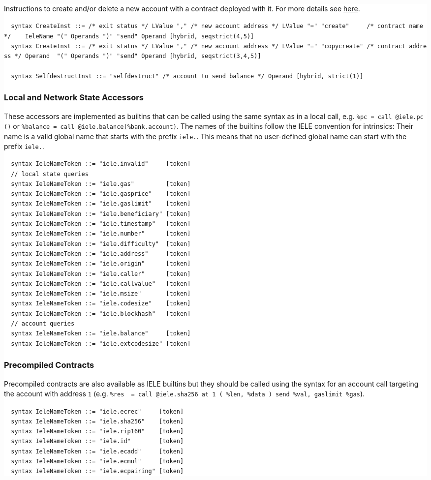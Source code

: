 Instructions to create and/or delete a new account with a contract deployed with it. For more details see [here](Design.md#contract-creation).

```k
  syntax CreateInst ::= /* exit status */ LValue "," /* new account address */ LValue "=" "create"     /* contract name */    IeleName "(" Operands ")" "send" Operand [hybrid, seqstrict(4,5)]
  syntax CreateInst ::= /* exit status */ LValue "," /* new account address */ LValue "=" "copycreate" /* contract address */ Operand  "(" Operands ")" "send" Operand [hybrid, seqstrict(3,4,5)]

  syntax SelfdestructInst ::= "selfdestruct" /* account to send balance */ Operand [hybrid, strict(1)]
````

### Local and Network State Accessors

These accessors are implemented as builtins that can be called using the same syntax as in a local call, e.g. `%pc = call @iele.pc()` or `%balance = call @iele.balance(%bank.account)`. The names of the builtins follow the IELE convention for intrinsics: Their name is a valid global name that starts with the prefix `iele.`. This means that no user-defined global name can start with the prefix `iele.`.

```k
  syntax IeleNameToken ::= "iele.invalid"     [token]
  // local state queries
  syntax IeleNameToken ::= "iele.gas"         [token]
  syntax IeleNameToken ::= "iele.gasprice"    [token]
  syntax IeleNameToken ::= "iele.gaslimit"    [token]
  syntax IeleNameToken ::= "iele.beneficiary" [token]
  syntax IeleNameToken ::= "iele.timestamp"   [token]
  syntax IeleNameToken ::= "iele.number"      [token]
  syntax IeleNameToken ::= "iele.difficulty"  [token]
  syntax IeleNameToken ::= "iele.address"     [token]
  syntax IeleNameToken ::= "iele.origin"      [token]
  syntax IeleNameToken ::= "iele.caller"      [token]
  syntax IeleNameToken ::= "iele.callvalue"   [token]
  syntax IeleNameToken ::= "iele.msize"       [token]
  syntax IeleNameToken ::= "iele.codesize"    [token]
  syntax IeleNameToken ::= "iele.blockhash"   [token]
  // account queries
  syntax IeleNameToken ::= "iele.balance"     [token]
  syntax IeleNameToken ::= "iele.extcodesize" [token]
```

### Precompiled Contracts

Precompiled contracts are also available as IELE builtins but they should be called using the syntax for an account call targeting the account with address `1` (e.g. `%res  = call @iele.sha256 at 1 ( %len, %data ) send %val, gaslimit %gas`).

```k
  syntax IeleNameToken ::= "iele.ecrec"     [token]
  syntax IeleNameToken ::= "iele.sha256"    [token]
  syntax IeleNameToken ::= "iele.rip160"    [token]
  syntax IeleNameToken ::= "iele.id"        [token]
  syntax IeleNameToken ::= "iele.ecadd"     [token]
  syntax IeleNameToken ::= "iele.ecmul"     [token]
  syntax IeleNameToken ::= "iele.ecpairing" [token]
```
